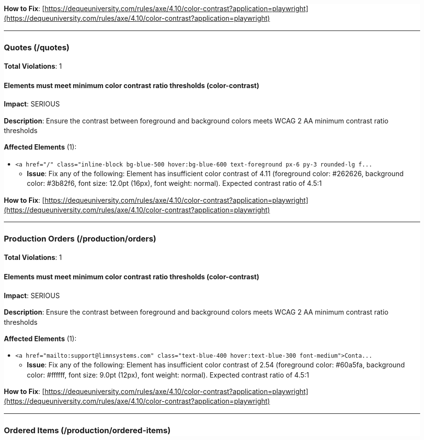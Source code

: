 **How to Fix**: [https://dequeuniversity.com/rules/axe/4.10/color-contrast?application=playwright](https://dequeuniversity.com/rules/axe/4.10/color-contrast?application=playwright)

---

### Quotes (/quotes)

**Total Violations**: 1

#### Elements must meet minimum color contrast ratio thresholds (color-contrast)

**Impact**: SERIOUS

**Description**: Ensure the contrast between foreground and background colors meets WCAG 2 AA minimum contrast ratio thresholds

**Affected Elements** (1):

- `<a href="/" class="inline-block bg-blue-500 hover:bg-blue-600 text-foreground px-6 py-3 rounded-lg f...`
  - **Issue**: Fix any of the following:
  Element has insufficient color contrast of 4.11 (foreground color: #262626, background color: #3b82f6, font size: 12.0pt (16px), font weight: normal). Expected contrast ratio of 4.5:1

**How to Fix**: [https://dequeuniversity.com/rules/axe/4.10/color-contrast?application=playwright](https://dequeuniversity.com/rules/axe/4.10/color-contrast?application=playwright)

---

### Production Orders (/production/orders)

**Total Violations**: 1

#### Elements must meet minimum color contrast ratio thresholds (color-contrast)

**Impact**: SERIOUS

**Description**: Ensure the contrast between foreground and background colors meets WCAG 2 AA minimum contrast ratio thresholds

**Affected Elements** (1):

- `<a href="mailto:support@limnsystems.com" class="text-blue-400 hover:text-blue-300 font-medium">Conta...`
  - **Issue**: Fix any of the following:
  Element has insufficient color contrast of 2.54 (foreground color: #60a5fa, background color: #ffffff, font size: 9.0pt (12px), font weight: normal). Expected contrast ratio of 4.5:1

**How to Fix**: [https://dequeuniversity.com/rules/axe/4.10/color-contrast?application=playwright](https://dequeuniversity.com/rules/axe/4.10/color-contrast?application=playwright)

---

### Ordered Items (/production/ordered-items)
